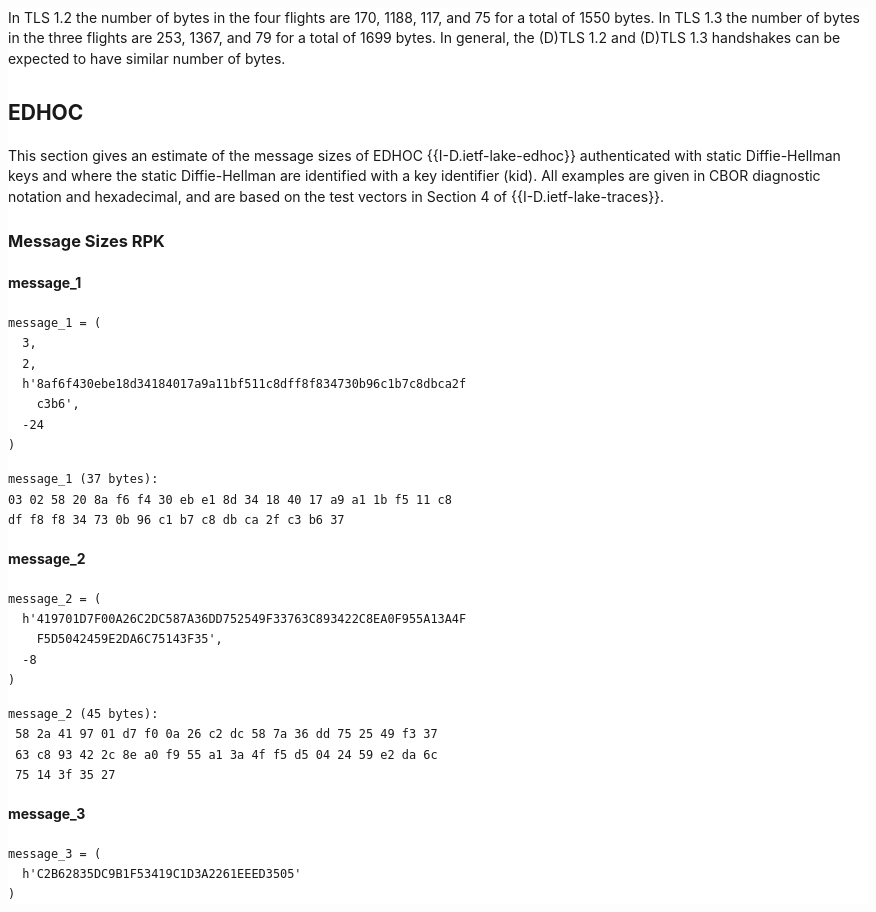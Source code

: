 In TLS 1.2 the number of bytes in the four flights are 170, 1188, 117, and 75 for a total of 1550 bytes. In TLS 1.3 the number of bytes in the three flights are 253, 1367, and 79 for a total of 1699 bytes. In general, the (D)TLS 1.2 and (D)TLS 1.3 handshakes can be expected to have similar number of bytes.


## EDHOC

This section gives an estimate of the message sizes of EDHOC {{I-D.ietf-lake-edhoc}} authenticated with static Diffie-Hellman keys and where the static Diffie-Hellman are identified with a key identifier (kid). All examples are given in CBOR diagnostic notation and hexadecimal, and are based on the test vectors in Section 4 of {{I-D.ietf-lake-traces}}.

### Message Sizes RPK

#### message_1

~~~~~~~~~~~~~~~~~~~~~~~
message_1 = (
  3,
  2,
  h'8af6f430ebe18d34184017a9a11bf511c8dff8f834730b96c1b7c8dbca2f
    c3b6',
  -24
)
~~~~~~~~~~~~~~~~~~~~~~~

~~~~~~~~~~~~~~~~~~~~~~~
message_1 (37 bytes):
03 02 58 20 8a f6 f4 30 eb e1 8d 34 18 40 17 a9 a1 1b f5 11 c8
df f8 f8 34 73 0b 96 c1 b7 c8 db ca 2f c3 b6 37
~~~~~~~~~~~~~~~~~~~~~~~

#### message_2

~~~~~~~~~~~~~~~~~~~~~~~
message_2 = (
  h'419701D7F00A26C2DC587A36DD752549F33763C893422C8EA0F955A13A4F
    F5D5042459E2DA6C75143F35',
  -8
)
~~~~~~~~~~~~~~~~~~~~~~~

~~~~~~~~~~~~~~~~~~~~~~~
message_2 (45 bytes):
 58 2a 41 97 01 d7 f0 0a 26 c2 dc 58 7a 36 dd 75 25 49 f3 37
 63 c8 93 42 2c 8e a0 f9 55 a1 3a 4f f5 d5 04 24 59 e2 da 6c
 75 14 3f 35 27
~~~~~~~~~~~~~~~~~~~~~~~

#### message_3

~~~~~~~~~~~~~~~~~~~~~~~
message_3 = (
  h'C2B62835DC9B1F53419C1D3A2261EEED3505'
)
~~~~~~~~~~~~~~~~~~~~~~~
